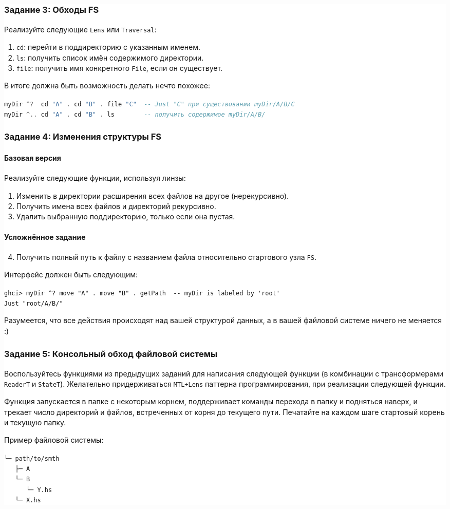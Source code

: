 ### Задание 3: Обходы FS

Реализуйте следующие `Lens` или `Traversal`:

1. `cd`: перейти в поддиректорию с указанным именем.
2. `ls`: получить список имён содержимого директории.
3. `file`: получить имя конкретного `File`, если он существует.

В итоге должна быть возможность делать нечто похожее:

```haskell
myDir ^?  cd "A" . cd "B" . file "C"  -- Just "C" при существовании myDir/A/B/C
myDir ^.. cd "A" . cd "B" . ls        -- получить содержимое myDir/A/B/
```

### Задание 4: Изменения структуры FS

#### Базовая версия

Реализуйте следующие функции, используя линзы:

1. Изменить в директории расширения всех файлов на другое (нерекурсивно).
2. Получить имена всех файлов и директорий рекурсивно.
3. Удалить выбранную поддиректорию, только если она пустая.

#### Усложнённое задание

4. Получить полный путь к файлу с названием файла относительно стартового узла `FS`.

Интерфейс должен быть следующим:

```haskell=
ghci> myDir ^? move "A" . move "B" . getPath  -- myDir is labeled by 'root'
Just "root/A/B/"
```

Разумеется, что все действия происходят над вашей структурой данных, а в вашей файловой системе ничего не меняется :)

### Задание 5: Консольный обход файловой системы

Воспользуйтесь функциями из предыдущих заданий для написания следующей функции (в комбинации с трансформерами `ReaderT` и `StateT`). Желательно придерживаться `MTL+Lens` паттерна программирования, при реализации следующей функции.

Функция запускается в папке с некоторым корнем, поддерживает команды перехода в папку и подняться наверх, и трекает число директорий и файлов, встреченных от корня до текущего пути. Печатайте на каждом шаге стартовый корень и текущую папку.

Пример файловой системы:

```
└─ path/to/smth
   ├─ A
   └─ B
      └─ Y.hs
   └─ X.hs 
```
